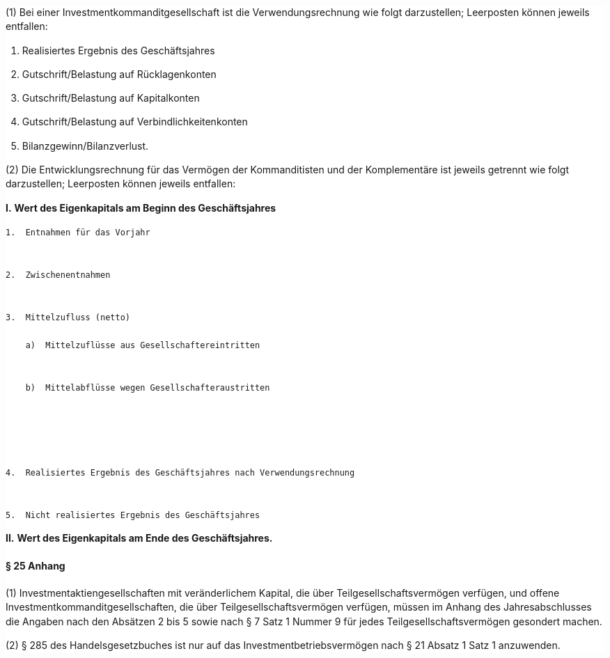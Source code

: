 (1) Bei einer Investmentkommanditgesellschaft ist die
Verwendungsrechnung wie folgt darzustellen; Leerposten können jeweils
entfallen:

1.  Realisiertes Ergebnis des Geschäftsjahres


2.  Gutschrift/Belastung auf Rücklagenkonten


3.  Gutschrift/Belastung auf Kapitalkonten


4.  Gutschrift/Belastung auf Verbindlichkeitenkonten


5.  Bilanzgewinn/Bilanzverlust.




(2) Die Entwicklungsrechnung für das Vermögen der Kommanditisten und
der Komplementäre ist jeweils getrennt wie folgt darzustellen;
Leerposten können jeweils entfallen:

**I.** **Wert des Eigenkapitals am Beginn des Geschäftsjahres**

    1.  Entnahmen für das Vorjahr


    2.  Zwischenentnahmen


    3.  Mittelzufluss (netto)

        a)  Mittelzuflüsse aus Gesellschaftereintritten


        b)  Mittelabflüsse wegen Gesellschafteraustritten





    4.  Realisiertes Ergebnis des Geschäftsjahres nach Verwendungsrechnung


    5.  Nicht realisiertes Ergebnis des Geschäftsjahres





**II.** **Wert des Eigenkapitals am Ende des Geschäftsjahres.**





#### § 25 Anhang

(1) Investmentaktiengesellschaften mit veränderlichem Kapital, die
über Teilgesellschaftsvermögen verfügen, und offene
Investmentkommanditgesellschaften, die über Teilgesellschaftsvermögen
verfügen, müssen im Anhang des Jahresabschlusses die Angaben nach den
Absätzen 2 bis 5 sowie nach § 7 Satz 1 Nummer 9 für jedes
Teilgesellschaftsvermögen gesondert machen.

(2) § 285 des Handelsgesetzbuches ist nur auf das
Investmentbetriebsvermögen nach § 21 Absatz 1 Satz 1 anzuwenden.
